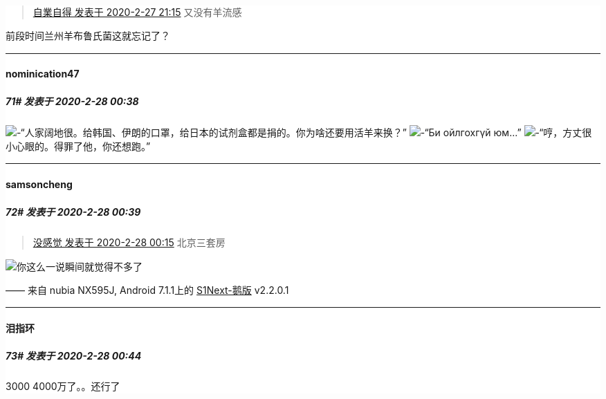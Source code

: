 <blockquote><a href="httphttps://bbs.saraba1st.com/2b/forum.php?mod=redirect&amp;goto=findpost&amp;pid=46548599&amp;ptid=1916096" target="_blank">自業自得 发表于 2020-2-27 21:15</a>
又没有羊流感</blockquote>
前段时间兰州羊布鲁氏菌这就忘记了？







-----

####  nominication47  
##### 71#       发表于 2020-2-28 00:38



<img src="https://static.saraba1st.com/image/smiley/face2017/053.png" referrerpolicy="no-referrer">-“人家阔地很。给韩国、伊朗的口罩，给日本的试剂盒都是捐的。你为啥还要用活羊来换？”
<img src="https://static.saraba1st.com/image/smiley/face2017/001.png" referrerpolicy="no-referrer">-“Би ойлгохгүй юм...”
<img src="https://static.saraba1st.com/image/smiley/face2017/049.png" referrerpolicy="no-referrer">-“哼，方丈很小心眼的。得罪了他，你还想跑。”







-----

####  samsoncheng  
##### 72#       发表于 2020-2-28 00:39



<blockquote><a href="httphttps://bbs.saraba1st.com/2b/forum.php?mod=redirect&amp;goto=findpost&amp;pid=46550622&amp;ptid=1916096" target="_blank">没感觉 发表于 2020-2-28 00:15</a>
北京三套房</blockquote>
<img src="https://static.saraba1st.com/image/smiley/face2017/002.png" referrerpolicy="no-referrer">你这么一说瞬间就觉得不多了

—— 来自 nubia NX595J, Android 7.1.1上的 [S1Next-鹅版](https://github.com/ykrank/S1-Next/releases) v2.2.0.1







-----

####  泪指环  
##### 73#       发表于 2020-2-28 00:44




3000 4000万了。。还行了





